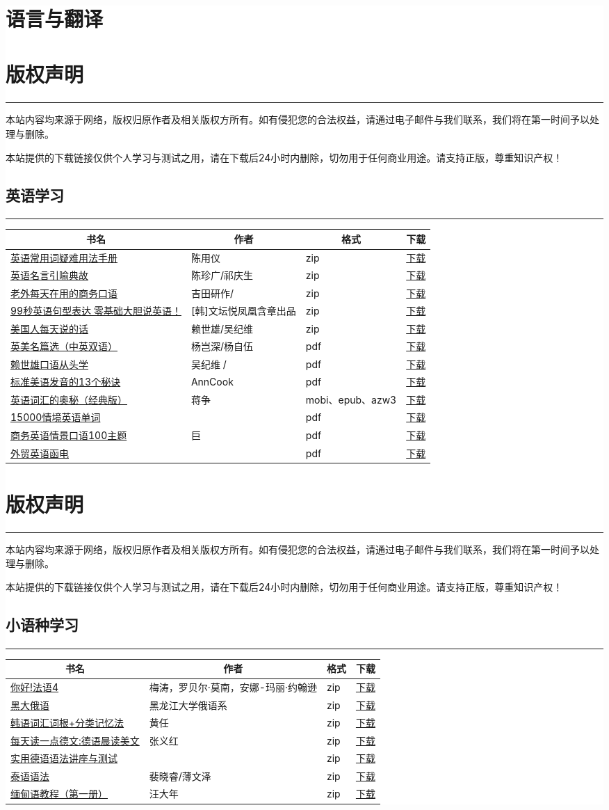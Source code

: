 # 语言与翻译

# 版权声明

---
本站内容均来源于网络，版权归原作者及相关版权方所有。如有侵犯您的合法权益，请通过电子邮件与我们联系，我们将在第一时间予以处理与删除。

本站提供的下载链接仅供个人学习与测试之用，请在下载后24小时内删除，切勿用于任何商业用途。请支持正版，尊重知识产权！

## 英语学习

---

| 书名 | 作者 | 格式 | 下载 |
| --- | --- | --- | --- |
| [英语常用词疑难用法手册](https://www.booknestle.com/book/1154) | 陈用仪 | zip | [下载](https://www.booknestle.com/book/1154) |
| [英语名言引喻典故](https://www.booknestle.com/book/1292) | 陈珍广/祁庆生 | zip | [下载](https://www.booknestle.com/book/1292) |
| [老外每天在用的商务口语](https://www.booknestle.com/book/1370) | 吉田研作/ | zip | [下载](https://www.booknestle.com/book/1370) |
| [99秒英语句型表达 零基础大胆说英语！](https://www.booknestle.com/book/2281) | [韩]文坛悦凤凰含章出品 | zip | [下载](https://www.booknestle.com/book/2281) |
| [美国人每天说的话](https://www.booknestle.com/book/3488) | 赖世雄/吴纪维 | zip | [下载](https://www.booknestle.com/book/3488) |
| [英美名篇选（中英双语）](https://www.booknestle.com/book/4043) | 杨岂深/杨自伍 | pdf | [下载](https://www.booknestle.com/book/4043) |
| [赖世雄口语从头学](https://www.booknestle.com/book/4070) | 吴纪维          / | pdf | [下载](https://www.booknestle.com/book/4070) |
| [标准美语发音的13个秘诀](https://www.booknestle.com/book/4657) | AnnCook | pdf | [下载](https://www.booknestle.com/book/4657) |
| [英语词汇的奥秘（经典版）](https://www.booknestle.com/book/5051) | 蒋争 | mobi、epub、azw3 | [下载](https://www.booknestle.com/book/5051) |
| [15000情境英语单词](https://www.booknestle.com/book/5335) |  | pdf | [下载](https://www.booknestle.com/book/5335) |
| [商务英语情景口语100主题](https://www.booknestle.com/book/5345) | 巨 | pdf | [下载](https://www.booknestle.com/book/5345) |
| [外贸英语函电](https://www.booknestle.com/book/5471) |  | pdf | [下载](https://www.booknestle.com/book/5471) |

# 版权声明

---
本站内容均来源于网络，版权归原作者及相关版权方所有。如有侵犯您的合法权益，请通过电子邮件与我们联系，我们将在第一时间予以处理与删除。

本站提供的下载链接仅供个人学习与测试之用，请在下载后24小时内删除，切勿用于任何商业用途。请支持正版，尊重知识产权！

## 小语种学习

---

| 书名 | 作者 | 格式 | 下载 |
| --- | --- | --- | --- |
| [你好!法语4](https://www.booknestle.com/book/1015) | 梅涛，罗贝尔·莫南，安娜-玛丽·约翰逊 | zip | [下载](https://www.booknestle.com/book/1015) |
| [黑大俄语](https://www.booknestle.com/book/1076) | 黑龙江大学俄语系 | zip | [下载](https://www.booknestle.com/book/1076) |
| [韩语词汇词根+分类记忆法](https://www.booknestle.com/book/1152) | 黄任 | zip | [下载](https://www.booknestle.com/book/1152) |
| [每天读一点德文:德语晨读美文](https://www.booknestle.com/book/1153) | 张义红 | zip | [下载](https://www.booknestle.com/book/1153) |
| [实用德语语法讲座与测试](https://www.booknestle.com/book/1252) |  | zip | [下载](https://www.booknestle.com/book/1252) |
| [泰语语法](https://www.booknestle.com/book/1381) | 裴晓睿/薄文泽 | zip | [下载](https://www.booknestle.com/book/1381) |
| [缅甸语教程（第一册）](https://www.booknestle.com/book/1526) | 汪大年 | zip | [下载](https://www.booknestle.com/book/1526) |